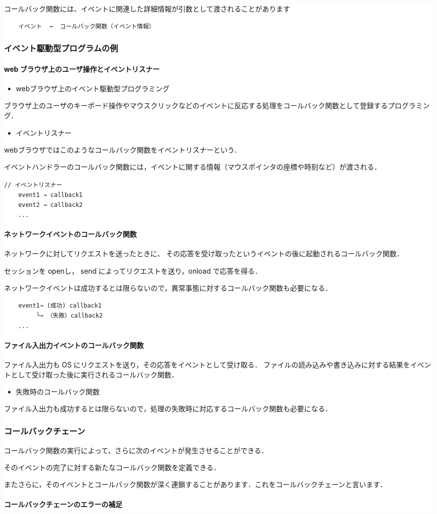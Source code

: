コールバック関数には、イベントに関連した詳細情報が引数として渡されることがあります

```
    イベント  →  コールバック関数（イベント情報）
```
### イベント駆動型プログラムの例

#### web ブラウザ上のユーザ操作とイベントリスナー

* webブラウザ上のイベント駆動型プログラミング

ブラウザ上のユーザのキーボード操作やマウスクリックなどのイベントに反応する処理をコールバック関数として登録するプログラミング．

* イベントリスナー

webブラウザではこのようなコールバック関数をイベントリスナーという．


イベントハンドラーのコールバック関数には，イベントに関する情報（マウスポインタの座標や時刻など）が渡される．

```
// イベントリスナー
    event1 → callback1
    event2 → callback2
    ...
```

#### ネットワークイベントのコールバック関数

ネットワークに対してリクエストを送ったときに、
その応答を受け取ったというイベントの後に起動されるコールバック関数．

セッションを openし， send によってリクエストを送り，onload で応答を得る．

ネットワークイベントは成功するとは限らないので，異常事態に対するコールバック関数も必要になる．

```
    event1→ (成功) callback1
         └→ （失敗）callback2
    ...
```
#### ファイル入出力イベントのコールバック関数

ファイル入出力も OS にリクエストを送り，その応答をイベントとして受け取る．
ファイルの読み込みや書き込みに対する結果をイベントとして受け取った後に実行されるコールバック関数．

* 失敗時のコールバック関数

ファイル入出力も成功するとは限らないので，処理の失敗時に対応するコールバック関数も必要になる．

### コールバックチェーン

コールバック関数の実行によって，さらに次のイベントが発生させることができる．

そのイベントの完了に対する新たなコールバック関数を定義できる．

またさらに，そのイベントとコールバック関数が深く連鎖することがあります．これをコールバックチェーンと言います．

#### コールバックチェーンのエラーの補足
